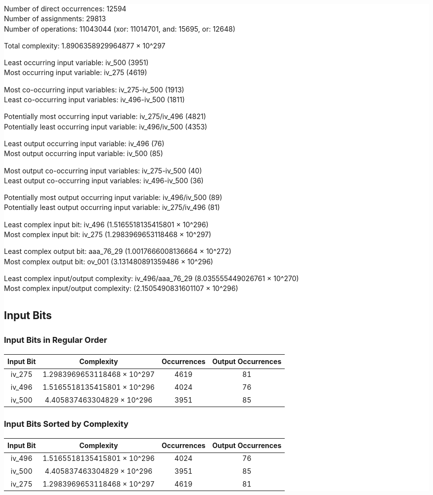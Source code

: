 Number of direct occurrences: 12594  
Number of assignments: 29813  
Number of operations: 11043044
(xor: 11014701,
and: 15695,
or: 12648)

Total complexity: 1.8906358929964877 × 10^297

Least occurring input variable: iv_500 (3951)  
Most occurring input variable: iv_275 (4619)

Most co-occurring input variables: iv_275-iv_500 (1913)  
Least co-occurring input variables: iv_496-iv_500 (1811)

Potentially most occurring input variable: iv_275/iv_496 (4821)  
Potentially least occurring input variable: iv_496/iv_500 (4353)

Least output occurring input variable: iv_496 (76)  
Most output occurring input variable: iv_500 (85)

Most output co-occurring input variables: iv_275-iv_500 (40)  
Least output co-occurring input variables: iv_496-iv_500 (36)

Potentially most output occurring input variable: iv_496/iv_500 (89)  
Potentially least output occurring input variable: iv_275/iv_496 (81)

Least complex input bit: iv_496 (1.5165518135415801 × 10^296)  
Most complex input bit: iv_275 (1.2983969653118468 × 10^297)

Least complex output bit: aaa_76_29 (1.0017666008136664 × 10^272)  
Most complex output bit: ov_001 (3.131480891359486 × 10^296)

Least complex input/output complexity: iv_496/aaa_76_29 (8.035555449026761 × 10^270)  
Most complex input/output complexity:  (2.1505490831601107 × 10^296)

## Input Bits

### Input Bits in Regular Order

| Input Bit | Complexity | Occurrences | Output Occurrences |
|:---------:|:----------:|:-----------:|:------------------:|
| iv_275 | 1.2983969653118468 × 10^297 | 4619 | 81 |
| iv_496 | 1.5165518135415801 × 10^296 | 4024 | 76 |
| iv_500 | 4.405837463304829 × 10^296 | 3951 | 85 |

### Input Bits Sorted by Complexity

| Input Bit | Complexity | Occurrences | Output Occurrences |
|:---------:|:----------:|:-----------:|:------------------:|
| iv_496 | 1.5165518135415801 × 10^296 | 4024 | 76 |
| iv_500 | 4.405837463304829 × 10^296 | 3951 | 85 |
| iv_275 | 1.2983969653118468 × 10^297 | 4619 | 81 |
